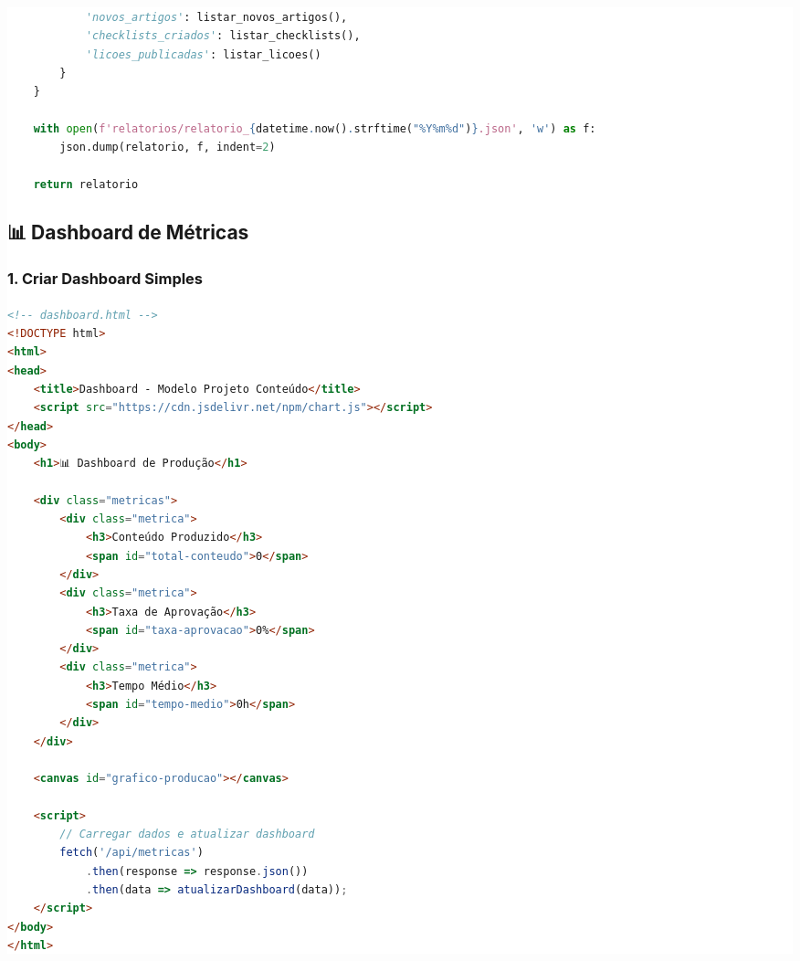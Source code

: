 ```python
            'novos_artigos': listar_novos_artigos(),
            'checklists_criados': listar_checklists(),
            'licoes_publicadas': listar_licoes()
        }
    }
    
    with open(f'relatorios/relatorio_{datetime.now().strftime("%Y%m%d")}.json', 'w') as f:
        json.dump(relatorio, f, indent=2)
    
    return relatorio
```

## 📊 Dashboard de Métricas

### 1. **Criar Dashboard Simples**
```html
<!-- dashboard.html -->
<!DOCTYPE html>
<html>
<head>
    <title>Dashboard - Modelo Projeto Conteúdo</title>
    <script src="https://cdn.jsdelivr.net/npm/chart.js"></script>
</head>
<body>
    <h1>📊 Dashboard de Produção</h1>
    
    <div class="metricas">
        <div class="metrica">
            <h3>Conteúdo Produzido</h3>
            <span id="total-conteudo">0</span>
        </div>
        <div class="metrica">
            <h3>Taxa de Aprovação</h3>
            <span id="taxa-aprovacao">0%</span>
        </div>
        <div class="metrica">
            <h3>Tempo Médio</h3>
            <span id="tempo-medio">0h</span>
        </div>
    </div>
    
    <canvas id="grafico-producao"></canvas>
    
    <script>
        // Carregar dados e atualizar dashboard
        fetch('/api/metricas')
            .then(response => response.json())
            .then(data => atualizarDashboard(data));
    </script>
</body>
</html>
```
